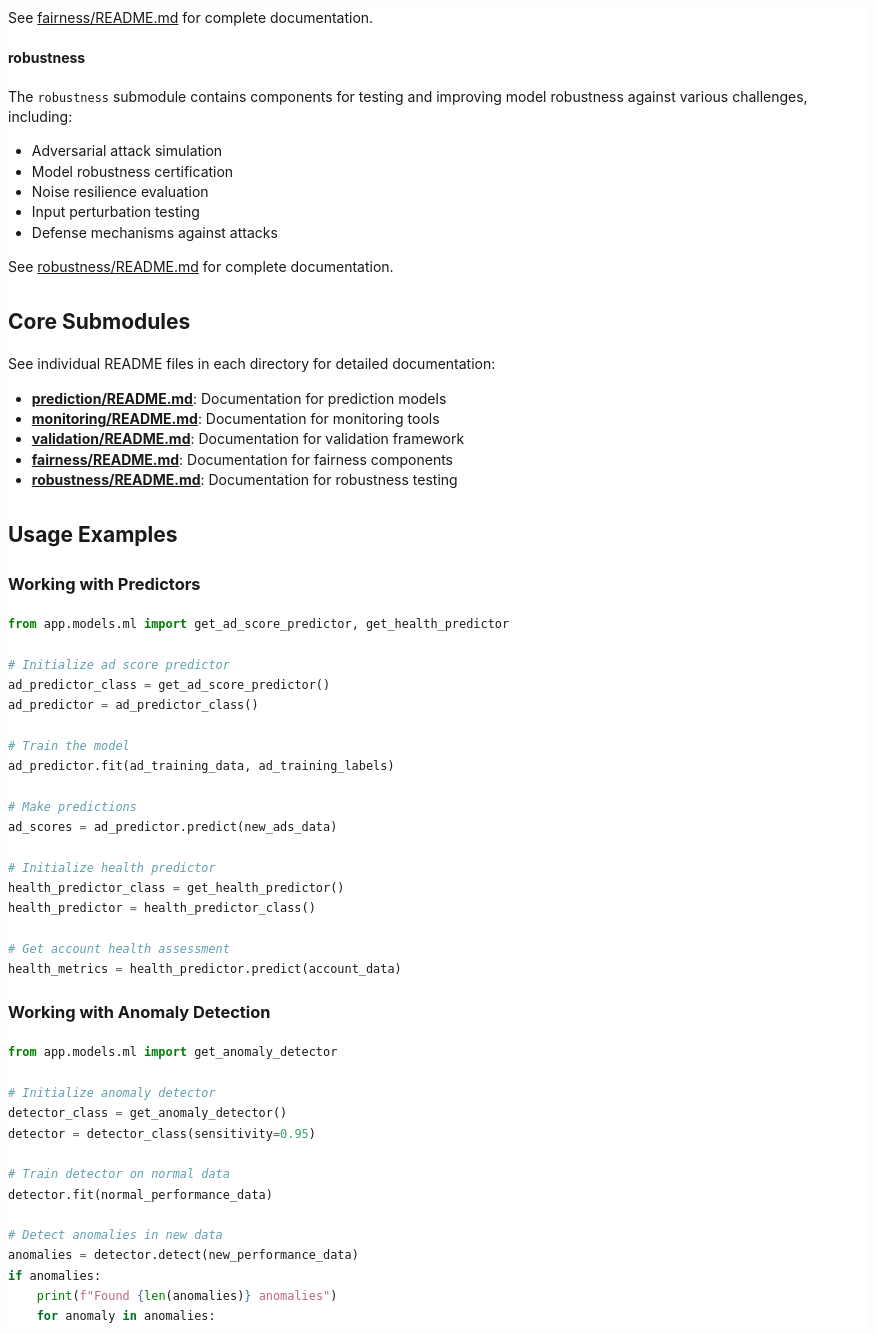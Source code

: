 See [fairness/README.md](fairness/README.md) for complete documentation.

#### robustness
The `robustness` submodule contains components for testing and improving model robustness against various challenges, including:
- Adversarial attack simulation
- Model robustness certification
- Noise resilience evaluation
- Input perturbation testing
- Defense mechanisms against attacks

See [robustness/README.md](robustness/README.md) for complete documentation.

## Core Submodules

See individual README files in each directory for detailed documentation:

- **[prediction/README.md](prediction/README.md)**: Documentation for prediction models
- **[monitoring/README.md](monitoring/README.md)**: Documentation for monitoring tools
- **[validation/README.md](validation/README.md)**: Documentation for validation framework
- **[fairness/README.md](fairness/README.md)**: Documentation for fairness components
- **[robustness/README.md](robustness/README.md)**: Documentation for robustness testing

## Usage Examples

### Working with Predictors

```python
from app.models.ml import get_ad_score_predictor, get_health_predictor

# Initialize ad score predictor
ad_predictor_class = get_ad_score_predictor()
ad_predictor = ad_predictor_class()

# Train the model
ad_predictor.fit(ad_training_data, ad_training_labels)

# Make predictions
ad_scores = ad_predictor.predict(new_ads_data)

# Initialize health predictor
health_predictor_class = get_health_predictor()
health_predictor = health_predictor_class()

# Get account health assessment
health_metrics = health_predictor.predict(account_data)
```

### Working with Anomaly Detection

```python
from app.models.ml import get_anomaly_detector

# Initialize anomaly detector
detector_class = get_anomaly_detector()
detector = detector_class(sensitivity=0.95)

# Train detector on normal data
detector.fit(normal_performance_data)

# Detect anomalies in new data
anomalies = detector.detect(new_performance_data)
if anomalies:
    print(f"Found {len(anomalies)} anomalies")
    for anomaly in anomalies:
```